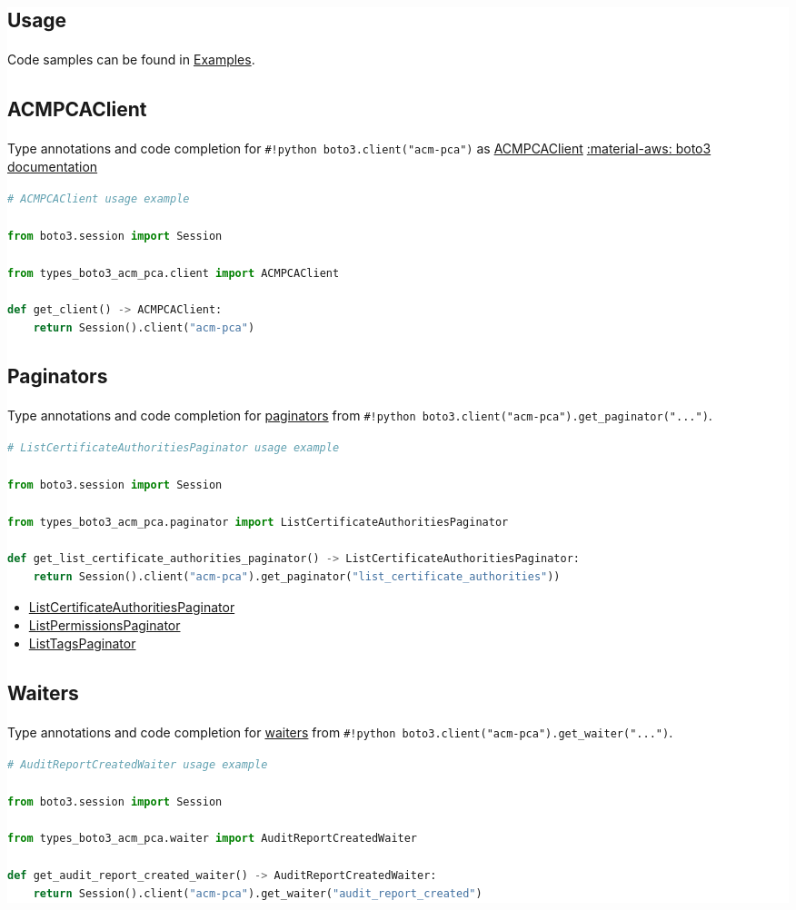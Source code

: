 ## Usage

Code samples can be found in [Examples](./usage.md).

## ACMPCAClient

Type annotations and code completion for  `#!python boto3.client("acm-pca")` as [ACMPCAClient](./client.md)
[:material-aws: boto3 documentation](https://boto3.amazonaws.com/v1/documentation/api/latest/reference/services/acm-pca.html#ACMPCA.Client)

```python
# ACMPCAClient usage example

from boto3.session import Session

from types_boto3_acm_pca.client import ACMPCAClient

def get_client() -> ACMPCAClient:
    return Session().client("acm-pca")
```


## Paginators

Type annotations and code completion for [paginators](./paginators.md)
from `#!python boto3.client("acm-pca").get_paginator("...")`.

```python
# ListCertificateAuthoritiesPaginator usage example

from boto3.session import Session

from types_boto3_acm_pca.paginator import ListCertificateAuthoritiesPaginator

def get_list_certificate_authorities_paginator() -> ListCertificateAuthoritiesPaginator:
    return Session().client("acm-pca").get_paginator("list_certificate_authorities"))
```

- [ListCertificateAuthoritiesPaginator](./paginators.md#listcertificateauthoritiespaginator)
- [ListPermissionsPaginator](./paginators.md#listpermissionspaginator)
- [ListTagsPaginator](./paginators.md#listtagspaginator)




## Waiters

Type annotations and code completion for [waiters](./waiters.md)
from `#!python boto3.client("acm-pca").get_waiter("...")`.

```python
# AuditReportCreatedWaiter usage example

from boto3.session import Session

from types_boto3_acm_pca.waiter import AuditReportCreatedWaiter

def get_audit_report_created_waiter() -> AuditReportCreatedWaiter:
    return Session().client("acm-pca").get_waiter("audit_report_created")
```
